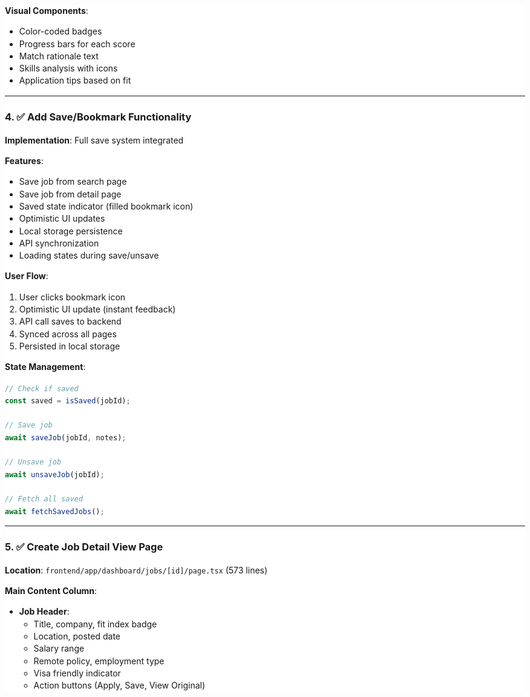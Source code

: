 **Visual Components**:
- Color-coded badges
- Progress bars for each score
- Match rationale text
- Skills analysis with icons
- Application tips based on fit

---

### 4. ✅ Add Save/Bookmark Functionality
**Implementation**: Full save system integrated

**Features**:
- Save job from search page
- Save job from detail page
- Saved state indicator (filled bookmark icon)
- Optimistic UI updates
- Local storage persistence
- API synchronization
- Loading states during save/unsave

**User Flow**:
1. User clicks bookmark icon
2. Optimistic UI update (instant feedback)
3. API call saves to backend
4. Synced across all pages
5. Persisted in local storage

**State Management**:
```typescript
// Check if saved
const saved = isSaved(jobId);

// Save job
await saveJob(jobId, notes);

// Unsave job
await unsaveJob(jobId);

// Fetch all saved
await fetchSavedJobs();
```

---

### 5. ✅ Create Job Detail View Page
**Location**: `frontend/app/dashboard/jobs/[id]/page.tsx` (573 lines)

**Main Content Column**:
- **Job Header**:
  - Title, company, fit index badge
  - Location, posted date
  - Salary range
  - Remote policy, employment type
  - Visa friendly indicator
  - Action buttons (Apply, Save, View Original)
